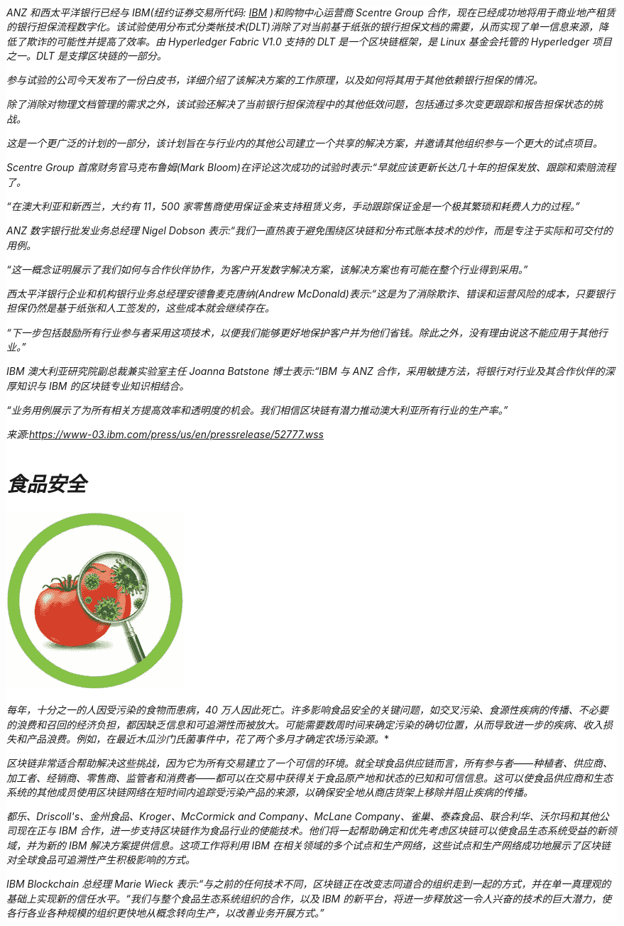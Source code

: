 *ANZ 和西太平洋银行已经与 IBM(纽约证券交易所代码: [IBM](http://www.ibm.com/investor) )和购物中心运营商 Scentre Group 合作，现在已经成功地将用于商业地产租赁的银行担保流程数字化。该试验使用分布式分类帐技术(DLT)消除了对当前基于纸张的银行担保文档的需要，从而实现了单一信息来源，降低了欺诈的可能性并提高了效率。由 Hyperledger Fabric V1.0 支持的 DLT 是一个区块链框架，是 Linux 基金会托管的 Hyperledger 项目之一。DLT 是支撑区块链的一部分。*

*参与试验的公司今天发布了一份白皮书，详细介绍了该解决方案的工作原理，以及如何将其用于其他依赖银行担保的情况。*

*除了消除对物理文档管理的需求之外，该试验还解决了当前银行担保流程中的其他低效问题，包括通过多次变更跟踪和报告担保状态的挑战。*

*这是一个更广泛的计划的一部分，该计划旨在与行业内的其他公司建立一个共享的解决方案，并邀请其他组织参与一个更大的试点项目。*

*Scentre Group 首席财务官马克布鲁姆(Mark Bloom)在评论这次成功的试验时表示:“早就应该更新长达几十年的担保发放、跟踪和索赔流程了。*

*“在澳大利亚和新西兰，大约有 11，500 家零售商使用保证金来支持租赁义务，手动跟踪保证金是一个极其繁琐和耗费人力的过程。”*

*ANZ 数字银行批发业务总经理 Nigel Dobson 表示:“我们一直热衷于避免围绕区块链和分布式账本技术的炒作，而是专注于实际和可交付的用例。*

*“这一概念证明展示了我们如何与合作伙伴协作，为客户开发数字解决方案，该解决方案也有可能在整个行业得到采用。”*

*西太平洋银行企业和机构银行业务总经理安德鲁麦克唐纳(Andrew McDonald)表示:“这是为了消除欺诈、错误和运营风险的成本，只要银行担保仍然是基于纸张和人工签发的，这些成本就会继续存在。*

*“下一步包括鼓励所有行业参与者采用这项技术，以便我们能够更好地保护客户并为他们省钱。除此之外，没有理由说这不能应用于其他行业。”*

*IBM 澳大利亚研究院副总裁兼实验室主任 Joanna Batstone 博士表示:“IBM 与 ANZ 合作，采用敏捷方法，将银行对行业及其合作伙伴的深厚知识与 IBM 的区块链专业知识相结合。*

*“业务用例展示了为所有相关方提高效率和透明度的机会。我们相信区块链有潜力推动澳大利亚所有行业的生产率。”*

*来源:https://www-03.ibm.com/press/us/en/pressrelease/52777.wss*

# *食品安全*

*![](img/bbe688b5fc6bf6223b95a0a560a145f6.png)*

*每年，十分之一的人因受污染的食物而患病，40 万人因此死亡。*许多影响食品安全的关键问题，如交叉污染、食源性疾病的传播、不必要的浪费和召回的经济负担，都因缺乏信息和可追溯性而被放大。可能需要数周时间来确定污染的确切位置，从而导致进一步的疾病、收入损失和产品浪费。例如，在最近木瓜沙门氏菌事件中，花了两个多月才确定农场污染源。***

*区块链非常适合帮助解决这些挑战，因为它为所有交易建立了一个可信的环境。就全球食品供应链而言，所有参与者——种植者、供应商、加工者、经销商、零售商、监管者和消费者——都可以在交易中获得关于食品原产地和状态的已知和可信信息。这可以使食品供应商和生态系统的其他成员使用区块链网络在短时间内追踪受污染产品的来源，以确保安全地从商店货架上移除并阻止疾病的传播。*

*都乐、Driscoll's、金州食品、Kroger、McCormick and Company、McLane Company、雀巢、泰森食品、联合利华、沃尔玛和其他公司现在正与 IBM 合作，进一步支持区块链作为食品行业的使能技术。他们将一起帮助确定和优先考虑区块链可以使食品生态系统受益的新领域，并为新的 IBM 解决方案提供信息。这项工作将利用 IBM 在相关领域的多个试点和生产网络，这些试点和生产网络成功地展示了区块链对全球食品可追溯性产生积极影响的方式。*

*IBM Blockchain 总经理 Marie Wieck 表示:“与之前的任何技术不同，区块链正在改变志同道合的组织走到一起的方式，并在单一真理观的基础上实现新的信任水平。“我们与整个食品生态系统组织的合作，以及 IBM 的新平台，将进一步释放这一令人兴奋的技术的巨大潜力，使各行各业各种规模的组织更快地从概念转向生产，以改善业务开展方式。”*
